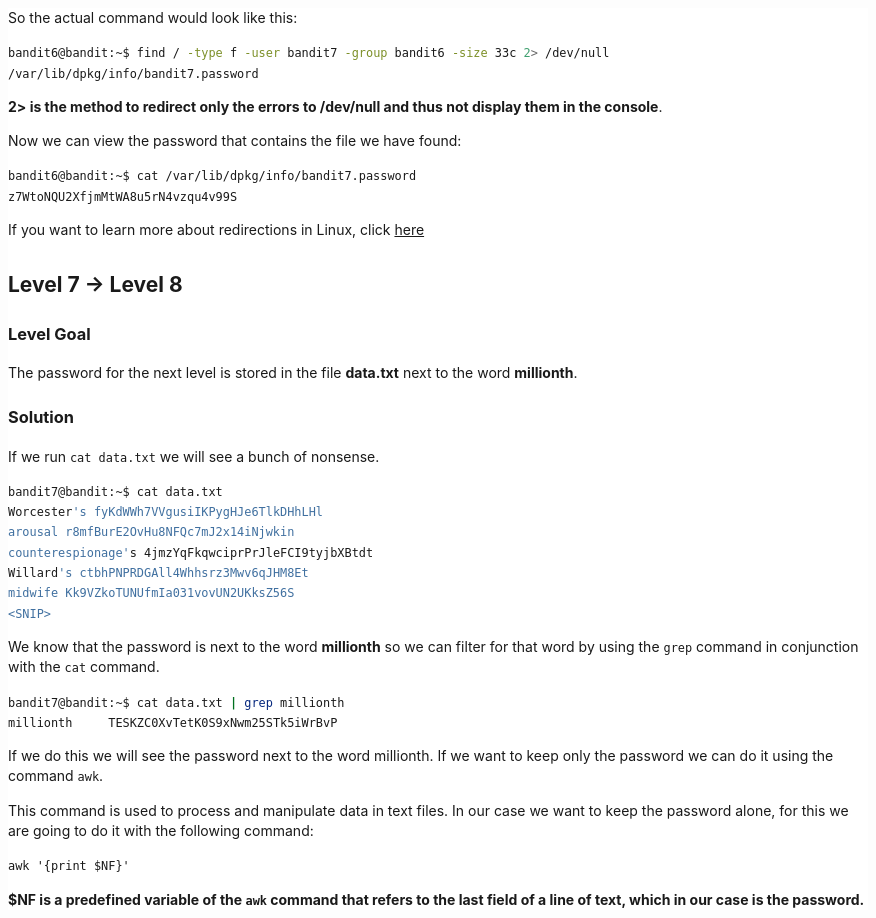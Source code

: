 So the actual command would look like this:

```bash
bandit6@bandit:~$ find / -type f -user bandit7 -group bandit6 -size 33c 2> /dev/null
/var/lib/dpkg/info/bandit7.password
```

**2> is the method to redirect only the errors to /dev/null and thus not display them in the console**.

Now we can view the password that contains the file we have found:

```bash
bandit6@bandit:~$ cat /var/lib/dpkg/info/bandit7.password
z7WtoNQU2XfjmMtWA8u5rN4vzqu4v99S
```

If you want to learn more about redirections in Linux, click [here](https://www.gnu.org/software/bash/manual/html_node/Redirections.html)

## Level 7 → Level 8

### Level Goal

The password for the next level is stored in the file **data.txt** next to the word **millionth**.

### Solution

If we run ``cat data.txt`` we will see a bunch of nonsense.

```bash
bandit7@bandit:~$ cat data.txt
Worcester's fyKdWWh7VVgusiIKPygHJe6TlkDHhLHl
arousal r8mfBurE2OvHu8NFQc7mJ2x14iNjwkin
counterespionage's 4jmzYqFkqwciprPrJleFCI9tyjbXBtdt
Willard's ctbhPNPRDGAll4Whhsrz3Mwv6qJHM8Et
midwife Kk9VZkoTUNUfmIa031vovUN2UKksZ56S
<SNIP>
```

We know that the password is next to the word **millionth** so we can filter for that word by using the ``grep`` command in conjunction with the ``cat`` command.

```bash
bandit7@bandit:~$ cat data.txt | grep millionth
millionth     TESKZC0XvTetK0S9xNwm25STk5iWrBvP
```

If we do this we will see the password next to the word millionth. If we want to keep only the password we can do it using the command ``awk``.

This command is used to process and manipulate data in text files.
In our case we want to keep the password alone, for this we are going to do it with the following command:

``awk '{print $NF}'``

**$NF is a predefined variable of the ``awk`` command that refers to the last field of a line of text, which in our case is the password.**
